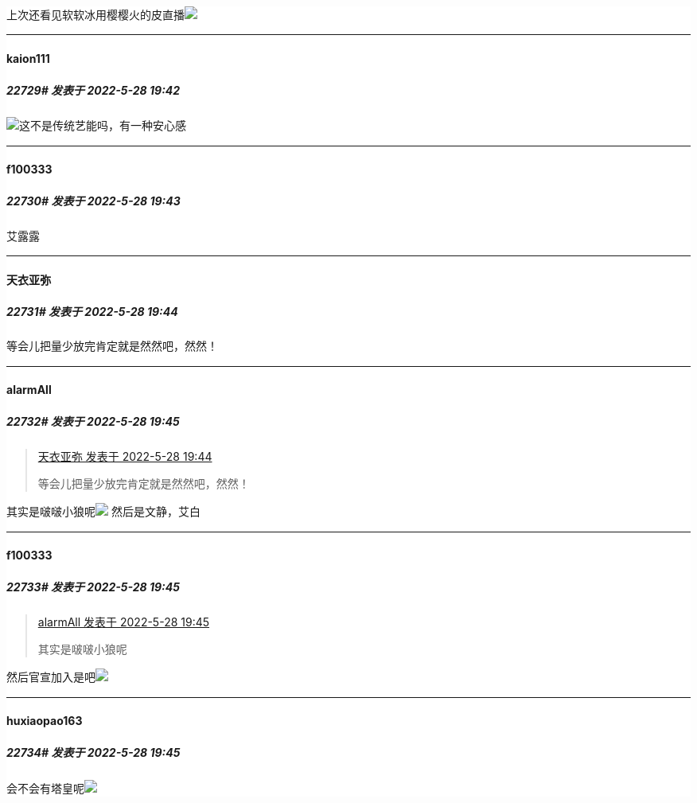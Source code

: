 上次还看见软软冰用樱樱火的皮直播<img src="https://static.saraba1st.com/image/smiley/face2017/053.png" referrerpolicy="no-referrer">

*****

####  kaion111  
##### 22729#       发表于 2022-5-28 19:42

<img src="https://static.saraba1st.com/image/smiley/face2017/067.png" referrerpolicy="no-referrer">这不是传统艺能吗，有一种安心感

*****

####  f100333  
##### 22730#       发表于 2022-5-28 19:43

艾露露

*****

####  天衣亚弥  
##### 22731#       发表于 2022-5-28 19:44

等会儿把量少放完肯定就是然然吧，然然！

*****

####  alarmAll  
##### 22732#       发表于 2022-5-28 19:45

<blockquote><a href="httphttps://bbs.saraba1st.com/2b/forum.php?mod=redirect&amp;goto=findpost&amp;pid=56029557&amp;ptid=2068729" target="_blank">天衣亚弥 发表于 2022-5-28 19:44</a>

等会儿把量少放完肯定就是然然吧，然然！</blockquote>
其实是啵啵小狼呢<img src="https://static.saraba1st.com/image/smiley/face2017/067.png" referrerpolicy="no-referrer"> 然后是文静，艾白

*****

####  f100333  
##### 22733#       发表于 2022-5-28 19:45

<blockquote><a href="httphttps://bbs.saraba1st.com/2b/forum.php?mod=redirect&amp;goto=findpost&amp;pid=56029561&amp;ptid=2068729" target="_blank">alarmAll 发表于 2022-5-28 19:45</a>

其实是啵啵小狼呢</blockquote>
然后官宣加入是吧<img src="https://static.saraba1st.com/image/smiley/face2017/037.png" referrerpolicy="no-referrer">

*****

####  huxiaopao163  
##### 22734#       发表于 2022-5-28 19:45

会不会有塔皇呢<img src="https://static.saraba1st.com/image/smiley/face2017/067.png" referrerpolicy="no-referrer">
